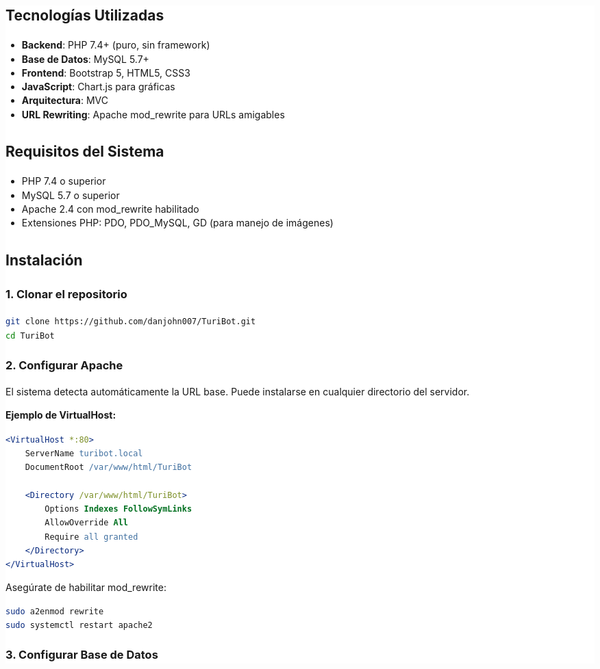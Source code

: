 ## Tecnologías Utilizadas

- **Backend**: PHP 7.4+ (puro, sin framework)
- **Base de Datos**: MySQL 5.7+
- **Frontend**: Bootstrap 5, HTML5, CSS3
- **JavaScript**: Chart.js para gráficas
- **Arquitectura**: MVC
- **URL Rewriting**: Apache mod_rewrite para URLs amigables

## Requisitos del Sistema

- PHP 7.4 o superior
- MySQL 5.7 o superior
- Apache 2.4 con mod_rewrite habilitado
- Extensiones PHP: PDO, PDO_MySQL, GD (para manejo de imágenes)

## Instalación

### 1. Clonar el repositorio

```bash
git clone https://github.com/danjohn007/TuriBot.git
cd TuriBot
```

### 2. Configurar Apache

El sistema detecta automáticamente la URL base. Puede instalarse en cualquier directorio del servidor.

**Ejemplo de VirtualHost:**

```apache
<VirtualHost *:80>
    ServerName turibot.local
    DocumentRoot /var/www/html/TuriBot
    
    <Directory /var/www/html/TuriBot>
        Options Indexes FollowSymLinks
        AllowOverride All
        Require all granted
    </Directory>
</VirtualHost>
```

Asegúrate de habilitar mod_rewrite:

```bash
sudo a2enmod rewrite
sudo systemctl restart apache2
```

### 3. Configurar Base de Datos
